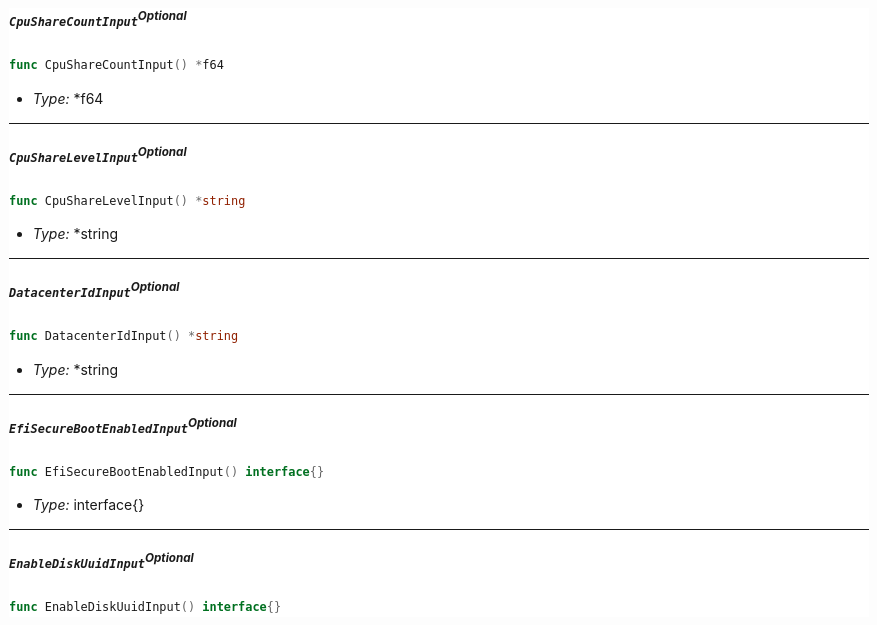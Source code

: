 ##### `CpuShareCountInput`<sup>Optional</sup> <a name="CpuShareCountInput" id="@cdktf/provider-vsphere.dataVsphereVirtualMachine.DataVsphereVirtualMachine.property.cpuShareCountInput"></a>

```go
func CpuShareCountInput() *f64
```

- *Type:* *f64

---

##### `CpuShareLevelInput`<sup>Optional</sup> <a name="CpuShareLevelInput" id="@cdktf/provider-vsphere.dataVsphereVirtualMachine.DataVsphereVirtualMachine.property.cpuShareLevelInput"></a>

```go
func CpuShareLevelInput() *string
```

- *Type:* *string

---

##### `DatacenterIdInput`<sup>Optional</sup> <a name="DatacenterIdInput" id="@cdktf/provider-vsphere.dataVsphereVirtualMachine.DataVsphereVirtualMachine.property.datacenterIdInput"></a>

```go
func DatacenterIdInput() *string
```

- *Type:* *string

---

##### `EfiSecureBootEnabledInput`<sup>Optional</sup> <a name="EfiSecureBootEnabledInput" id="@cdktf/provider-vsphere.dataVsphereVirtualMachine.DataVsphereVirtualMachine.property.efiSecureBootEnabledInput"></a>

```go
func EfiSecureBootEnabledInput() interface{}
```

- *Type:* interface{}

---

##### `EnableDiskUuidInput`<sup>Optional</sup> <a name="EnableDiskUuidInput" id="@cdktf/provider-vsphere.dataVsphereVirtualMachine.DataVsphereVirtualMachine.property.enableDiskUuidInput"></a>

```go
func EnableDiskUuidInput() interface{}
```
